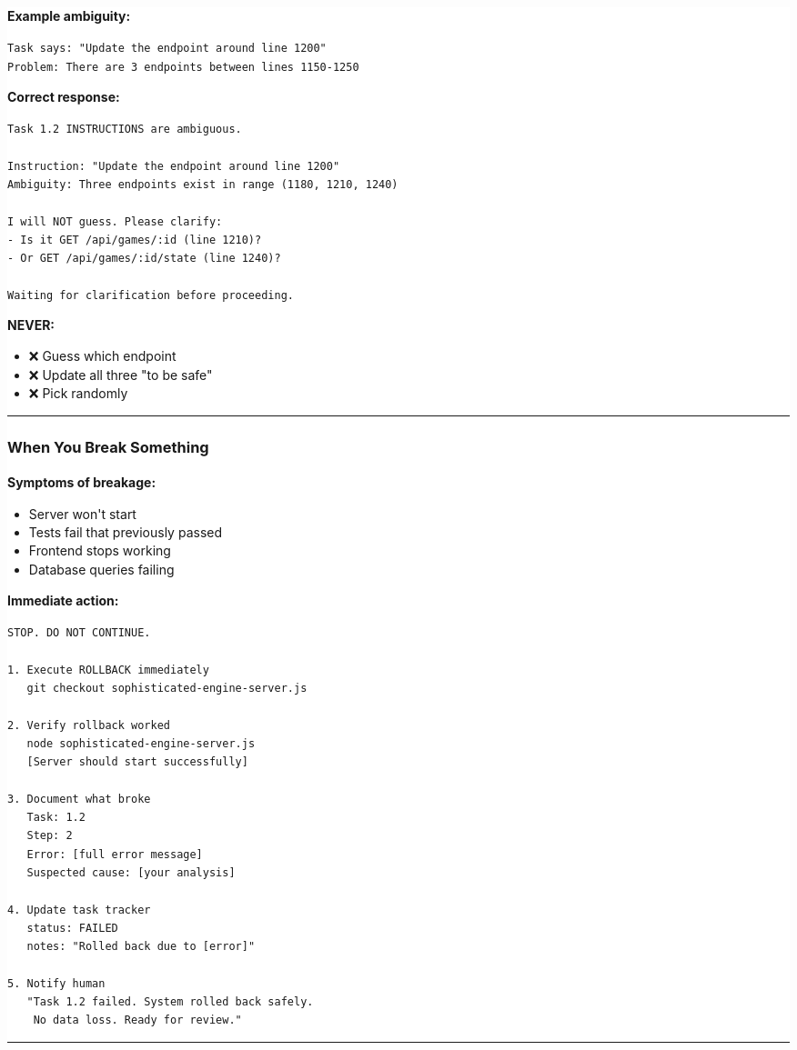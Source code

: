 **Example ambiguity:**
```
Task says: "Update the endpoint around line 1200"
Problem: There are 3 endpoints between lines 1150-1250
```

**Correct response:**
```
Task 1.2 INSTRUCTIONS are ambiguous.

Instruction: "Update the endpoint around line 1200"
Ambiguity: Three endpoints exist in range (1180, 1210, 1240)

I will NOT guess. Please clarify:
- Is it GET /api/games/:id (line 1210)?
- Or GET /api/games/:id/state (line 1240)?

Waiting for clarification before proceeding.
```

**NEVER:**
- ❌ Guess which endpoint
- ❌ Update all three "to be safe"
- ❌ Pick randomly

---

### When You Break Something

**Symptoms of breakage:**
- Server won't start
- Tests fail that previously passed
- Frontend stops working
- Database queries failing

**Immediate action:**
```
STOP. DO NOT CONTINUE.

1. Execute ROLLBACK immediately
   git checkout sophisticated-engine-server.js

2. Verify rollback worked
   node sophisticated-engine-server.js
   [Server should start successfully]

3. Document what broke
   Task: 1.2
   Step: 2
   Error: [full error message]
   Suspected cause: [your analysis]

4. Update task tracker
   status: FAILED
   notes: "Rolled back due to [error]"

5. Notify human
   "Task 1.2 failed. System rolled back safely.
    No data loss. Ready for review."
```

---